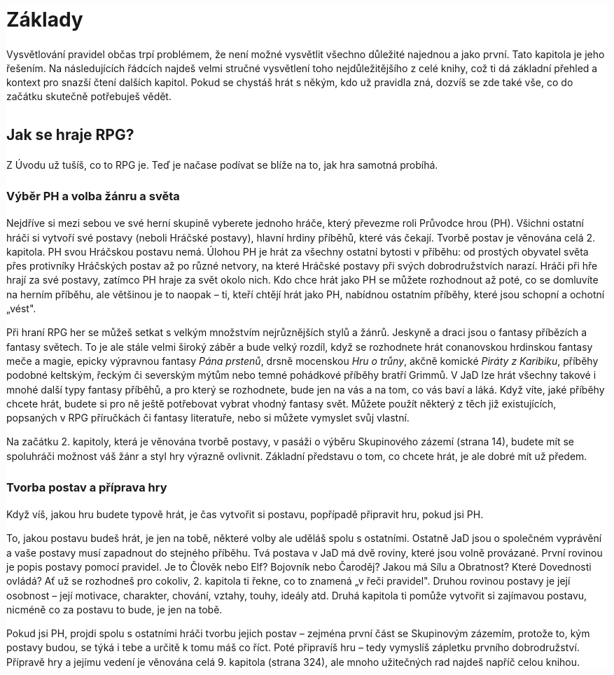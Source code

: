 # Základy

Vysvětlování pravidel občas trpí problémem, že není možné vysvětlit všechno důležité najednou a jako první. Tato kapitola je jeho řešením. Na následujících řádcích najdeš velmi stručné vysvětlení toho nejdůležitějšího z celé knihy, což ti dá základní přehled a kontext pro
snazší čtení dalších kapitol. Pokud se chystáš hrát s někým, kdo už pravidla zná, dozvíš se zde také vše, co do začátku skutečně potřebuješ vědět.

## Jak se hraje RPG?

Z Úvodu už tušíš, co to RPG je. Teď je načase podívat se blíže na to, jak hra samotná probíhá.

### Výběr PH a volba žánru a světa

Nejdříve si mezi sebou ve své herní skupině vyberete jednoho hráče, který převezme roli Průvodce hrou (PH). Všichni ostatní hráči si vytvoří své postavy (neboli Hráčské postavy), hlavní hrdiny příběhů, které vás čekají. Tvorbě postav je věnována celá 2\. kapitola. PH svou Hráčskou postavu nemá. Úlohou PH je hrát za všechny ostatní bytosti v příběhu: od prostých obyvatel světa přes protivníky Hráčských postav až po různé netvory, na které Hráčské postavy při svých dobrodružstvích narazí. Hráči při hře hrají za své postavy, zatímco PH hraje za svět okolo nich. Kdo chce hrát jako PH se můžete rozhodnout až poté, co se domluvíte na herním příběhu, ale většinou je to naopak – ti, kteří chtějí hrát jako PH, nabídnou ostatním příběhy, které jsou schopní a ochotní „vést".

Při hraní RPG her se můžeš setkat s velkým množstvím nejrůznějších stylů a žánrů. Jeskyně a draci jsou o fantasy příbězích a fantasy světech. To je ale stále velmi široký záběr a bude velký rozdíl, když se rozhodnete hrát conanovskou hrdinskou fantasy meče a magie, epicky výpravnou fantasy *Pána prstenů*, drsně mocenskou *Hru o trůny*, akčně komické *Piráty z Karibiku*, příběhy podobné keltským, řeckým či severským mýtům nebo temné pohádkové příběhy bratří Grimmů. V JaD lze hrát všechny takové i mnohé další typy fantasy příběhů, a pro který se rozhodnete, bude jen na vás a na tom, co vás baví a láká. Když víte, jaké příběhy chcete hrát, budete si pro ně ještě potřebovat vybrat vhodný fantasy svět. Můžete použít některý z
těch již existujících, popsaných v RPG příručkách či fantasy literatuře, nebo si můžete vymyslet svůj vlastní.

Na začátku 2. kapitoly, která je věnována tvorbě postavy, v pasáži o výběru Skupinového zázemí (strana 14), budete mít se spoluhráči možnost váš žánr a styl hry výrazně ovlivnit. Základní představu o tom, co chcete hrát, je ale dobré mít už předem.

### Tvorba postav a příprava hry

Když víš, jakou hru budete typově hrát, je čas vytvořit si postavu, popřípadě připravit hru, pokud jsi PH.

To, jakou postavu budeš hrát, je jen na tobě, některé volby ale uděláš spolu s ostatními. Ostatně JaD jsou o společném vyprávění a vaše postavy musí zapadnout do stejného příběhu. Tvá postava v JaD má dvě roviny, které jsou volně provázané. První rovinou je popis postavy pomocí pravidel. Je to Člověk nebo Elf? Bojovník nebo Čaroděj? Jakou má Sílu a Obratnost? Které Dovednosti ovládá? Ať už se rozhodneš pro cokoliv, 2. kapitola ti řekne, co to znamená „v řeči pravidel". Druhou rovinou postavy je její osobnost – její motivace, charakter, chování, vztahy, touhy, ideály atd. Druhá kapitola ti pomůže vytvořit si zajímavou postavu, nicméně co za postavu to bude, je jen na tobě.

Pokud jsi PH, projdi spolu s ostatními hráči tvorbu jejich postav – zejména první část se Skupinovým zázemím, protože to, kým postavy budou, se týká i tebe a určitě k tomu máš co říct. Poté připravíš hru – tedy vymyslíš zápletku prvního dobrodružství. Přípravě hry a jejímu vedení je věnována celá 9\. kapitola (strana 324), ale mnoho užitečných rad najdeš napříč celou knihou.
